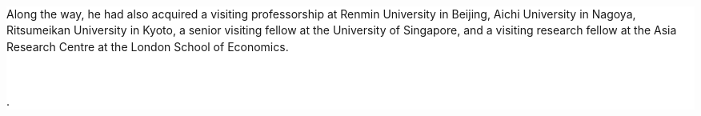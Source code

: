 Along the way, he had also acquired a visiting professorship at Renmin University in Beijing, Aichi University in Nagoya, Ritsumeikan University in Kyoto, a senior visiting fellow at the University of Singapore, and a visiting research fellow at the Asia Research Centre at the London School of Economics.

 

.
